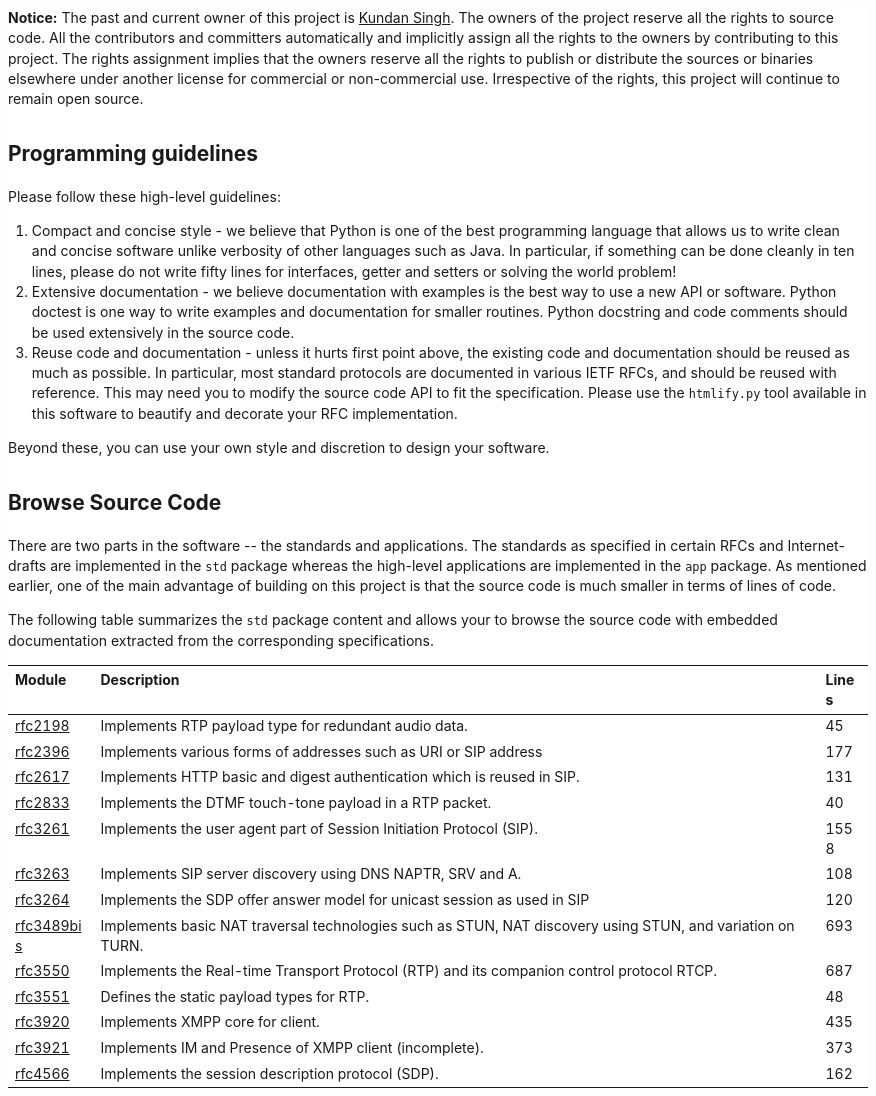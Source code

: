 **Notice:** The past and current owner of this project is [Kundan Singh](http://kundansingh.com). The owners of the project reserve all the rights to source code. All the contributors and committers automatically and implicitly assign all the rights to the owners by contributing to this project. The rights assignment implies that the owners reserve all the rights to publish or distribute the sources or binaries elsewhere under another license for commercial or non-commercial use. Irrespective of the rights, this project will continue to remain open source.

## Programming guidelines ##

Please follow these high-level guidelines:

  1. Compact and concise style - we believe that Python is one of the best programming language that allows us to write clean and concise software unlike verbosity of other languages such as Java. In particular, if something can be done cleanly in ten lines, please do not write fifty lines for interfaces, getter and setters or solving the world problem!
  1. Extensive documentation - we believe documentation with examples is the best way to use a new API or software. Python doctest is one way to write examples and documentation for smaller routines. Python docstring and code comments should be used extensively in the source code.
  1. Reuse code and documentation - unless it hurts first point above, the existing code and documentation should be reused as much as possible. In particular, most standard protocols are documented in various IETF RFCs, and should be reused with reference. This may need you to modify the source code API to fit the specification. Please use the `htmlify.py` tool available in this software to beautify and decorate your RFC implementation.

Beyond these, you can use your own style and discretion to design your software.

## Browse Source Code ##

There are two parts in the software -- the standards and applications. The standards as specified in certain RFCs and Internet-drafts are implemented in the `std` package whereas the high-level applications are implemented in the `app` package. As mentioned earlier, one of the main advantage of building on this project is that the source code is much smaller in terms of lines of code.

The following table summarizes the `std` package content and allows your to browse the source code with embedded documentation extracted from the corresponding specifications.

| Module	| Description	| Lines |
|:-------|:------------|:------|
| [rfc2198](http://39peers.net/download/python/doc/html/rfc2198.py.html)	| Implements RTP payload type for redundant audio data.	| 45    |
| [rfc2396](http://39peers.net/download/python/doc/html/rfc2396.py.html)	| Implements various forms of addresses such as URI or SIP address	| 177   |
| [rfc2617](http://39peers.net/download/python/doc/html/rfc2617.py.html)	| Implements HTTP basic and digest authentication which is reused in SIP.	| 131   |
| [rfc2833](http://39peers.net/download/python/doc/html/rfc2833.py.html)	| Implements the DTMF touch-tone payload in a RTP packet. | 40    |
| [rfc3261](http://39peers.net/download/python/doc/html/rfc3261.py.html)	| Implements the user agent part of Session Initiation Protocol (SIP).	| 1558  |
| [rfc3263](http://39peers.net/download/python/doc/html/rfc3263.py.html) | Implements SIP server discovery using DNS NAPTR, SRV and A.  | 108   |
| [rfc3264](http://39peers.net/download/python/doc/html/rfc3264.py.html)	| Implements the SDP offer answer model for unicast session as used in SIP	| 120   |
| [rfc3489bis](http://39peers.net/download/python/doc/html/rfc3489bis.py.html)	| Implements basic NAT traversal technologies such as STUN, NAT discovery using STUN, and variation on TURN. | 693   |
| [rfc3550](http://39peers.net/download/python/doc/html/rfc3550.py.html)	| Implements the Real-time Transport Protocol (RTP) and its companion control protocol RTCP.	 | 687   |
| [rfc3551](http://39peers.net/download/python/doc/html/rfc3551.py.html) | 	Defines the static payload types for RTP. | 48    |
| [rfc3920](http://39peers.net/download/python/doc/html/rfc3920.py.html)	| Implements XMPP core for client.	| 435   |
| [rfc3921](http://39peers.net/download/python/doc/html/rfc3921.py.html)	| Implements IM and Presence of XMPP client (incomplete).	| 373   |
| [rfc4566](http://39peers.net/download/python/doc/html/rfc4566.py.html)	| Implements the session description protocol (SDP).	| 162   |
